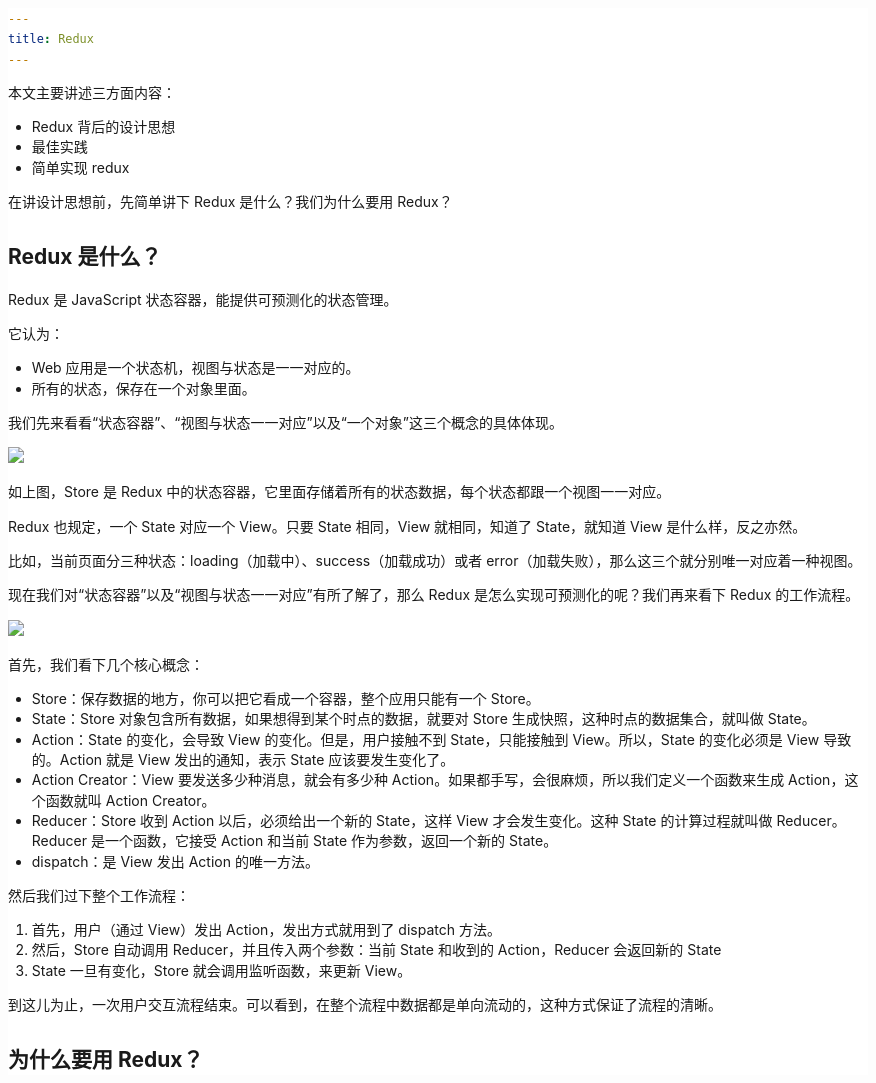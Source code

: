 ```yaml
---
title: Redux
---
```


本文主要讲述三方面内容：

- Redux 背后的设计思想
- 最佳实践
- 简单实现 redux

在讲设计思想前，先简单讲下 Redux 是什么？我们为什么要用 Redux？

## Redux 是什么？

Redux 是 JavaScript 状态容器，能提供可预测化的状态管理。

它认为：

- Web 应用是一个状态机，视图与状态是一一对应的。
- 所有的状态，保存在一个对象里面。

我们先来看看“状态容器”、“视图与状态一一对应”以及“一个对象”这三个概念的具体体现。

![](https://cdn.nlark.com/yuque/0/2019/png/128853/1564726221958-da2b3e06-9209-4e46-84cf-9c535b944d0c.png#align=left&display=inline&height=946&originHeight=946&originWidth=1790&size=0&status=done&width=1790)

如上图，Store 是 Redux 中的状态容器，它里面存储着所有的状态数据，每个状态都跟一个视图一一对应。

Redux 也规定，一个 State 对应一个 View。只要 State 相同，View 就相同，知道了 State，就知道 View 是什么样，反之亦然。

比如，当前页面分三种状态：loading（加载中）、success（加载成功）或者 error（加载失败），那么这三个就分别唯一对应着一种视图。

现在我们对“状态容器”以及“视图与状态一一对应”有所了解了，那么 Redux 是怎么实现可预测化的呢？我们再来看下 Redux 的工作流程。

![](https://cdn.nlark.com/yuque/0/2019/png/128853/1564726222170-3d5e6e37-6a88-4911-ab2b-7af9114948b7.png#align=left&display=inline&height=379&originHeight=379&originWidth=844&size=0&status=done&width=844)

首先，我们看下几个核心概念：

- Store：保存数据的地方，你可以把它看成一个容器，整个应用只能有一个 Store。
- State：Store 对象包含所有数据，如果想得到某个时点的数据，就要对 Store 生成快照，这种时点的数据集合，就叫做 State。
- Action：State 的变化，会导致 View 的变化。但是，用户接触不到 State，只能接触到 View。所以，State 的变化必须是 View 导致的。Action 就是 View 发出的通知，表示 State 应该要发生变化了。
- Action Creator：View 要发送多少种消息，就会有多少种 Action。如果都手写，会很麻烦，所以我们定义一个函数来生成 Action，这个函数就叫 Action Creator。
- Reducer：Store 收到 Action 以后，必须给出一个新的 State，这样 View 才会发生变化。这种 State 的计算过程就叫做 Reducer。Reducer 是一个函数，它接受 Action 和当前 State 作为参数，返回一个新的 State。
- dispatch：是 View 发出 Action 的唯一方法。

然后我们过下整个工作流程：

1. 首先，用户（通过 View）发出 Action，发出方式就用到了 dispatch 方法。
2. 然后，Store 自动调用 Reducer，并且传入两个参数：当前 State 和收到的 Action，Reducer 会返回新的 State
3. State 一旦有变化，Store 就会调用监听函数，来更新 View。

到这儿为止，一次用户交互流程结束。可以看到，在整个流程中数据都是单向流动的，这种方式保证了流程的清晰。

## 为什么要用 Redux？
